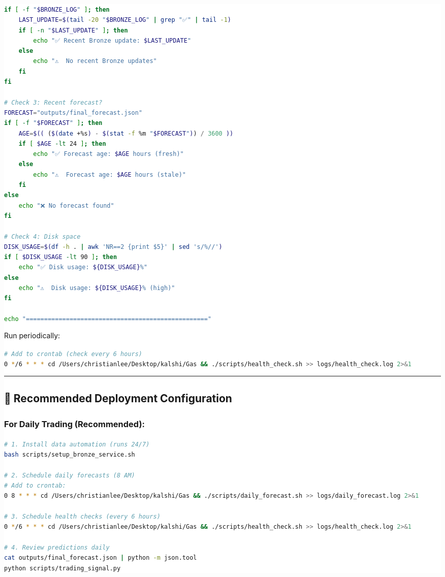```bash
if [ -f "$BRONZE_LOG" ]; then
    LAST_UPDATE=$(tail -20 "$BRONZE_LOG" | grep "✅" | tail -1)
    if [ -n "$LAST_UPDATE" ]; then
        echo "✅ Recent Bronze update: $LAST_UPDATE"
    else
        echo "⚠️  No recent Bronze updates"
    fi
fi

# Check 3: Recent forecast?
FORECAST="outputs/final_forecast.json"
if [ -f "$FORECAST" ]; then
    AGE=$(( ($(date +%s) - $(stat -f %m "$FORECAST")) / 3600 ))
    if [ $AGE -lt 24 ]; then
        echo "✅ Forecast age: $AGE hours (fresh)"
    else
        echo "⚠️  Forecast age: $AGE hours (stale)"
    fi
else
    echo "❌ No forecast found"
fi

# Check 4: Disk space
DISK_USAGE=$(df -h . | awk 'NR==2 {print $5}' | sed 's/%//')
if [ $DISK_USAGE -lt 90 ]; then
    echo "✅ Disk usage: ${DISK_USAGE}%"
else
    echo "⚠️  Disk usage: ${DISK_USAGE}% (high)"
fi

echo "=================================================="
```

Run periodically:
```bash
# Add to crontab (check every 6 hours)
0 */6 * * * cd /Users/christianlee/Desktop/kalshi/Gas && ./scripts/health_check.sh >> logs/health_check.log 2>&1
```

---

## 🎯 Recommended Deployment Configuration

### **For Daily Trading (Recommended):**

```bash
# 1. Install data automation (runs 24/7)
bash scripts/setup_bronze_service.sh

# 2. Schedule daily forecasts (8 AM)
# Add to crontab:
0 8 * * * cd /Users/christianlee/Desktop/kalshi/Gas && ./scripts/daily_forecast.sh >> logs/daily_forecast.log 2>&1

# 3. Schedule health checks (every 6 hours)
0 */6 * * * cd /Users/christianlee/Desktop/kalshi/Gas && ./scripts/health_check.sh >> logs/health_check.log 2>&1

# 4. Review predictions daily
cat outputs/final_forecast.json | python -m json.tool
python scripts/trading_signal.py
```
